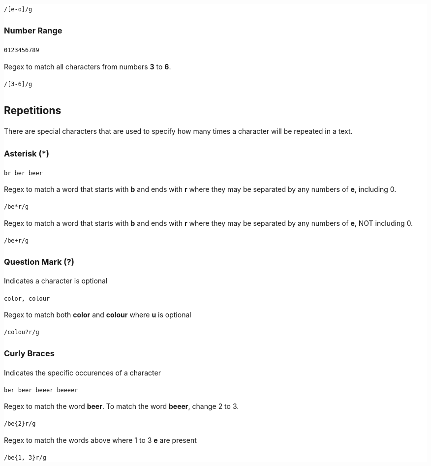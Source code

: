 ```regex
/[e-o]/g
```
### Number Range
```text
0123456789
```
Regex to match all characters from numbers **3** to **6**.
```regex
/[3-6]/g
```

## Repetitions
There are special characters that are used to specify how many times a character will be repeated in a text.

### Asterisk (*)

```text
br ber beer
```
Regex to match a word that starts with **b** and ends with **r** where they may be separated by any numbers of **e**, including 0.
```regex
/be*r/g
```

Regex to match a word that starts with **b** and ends with **r** where they may be separated by any numbers of **e**, NOT including 0.
```regex
/be+r/g
```

### Question Mark (?)
Indicates a character is optional
```text
color, colour
```
Regex to match both **color** and **colour** where **u** is optional
```regex
/colou?r/g
```

### Curly Braces
Indicates the specific occurences of a character
```text
ber beer beeer beeeer
```
Regex to match the word **beer**. To match the word **beeer**, change 2 to 3.
```regex
/be{2}r/g
```

Regex to match the words above where 1 to 3 **e** are present
```regex
/be{1, 3}r/g
```
